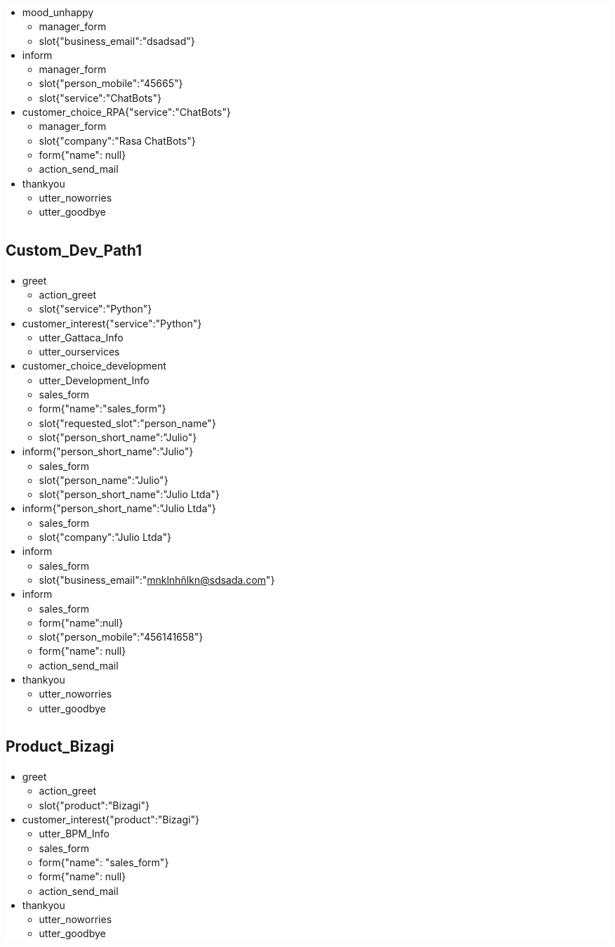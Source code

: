 * mood_unhappy
    - manager_form
    - slot{"business_email":"dsadsad"}
* inform
    - manager_form
    - slot{"person_mobile":"45665"}
    - slot{"service":"ChatBots"}
* customer_choice_RPA{"service":"ChatBots"}
    - manager_form    
    - slot{"company":"Rasa ChatBots"}
    - form{"name": null}           <!--Deactivate the form-->
    - action_send_mail 
* thankyou
    - utter_noworries
    - utter_goodbye

## Custom_Dev_Path1
* greet
    - action_greet
    - slot{"service":"Python"}
* customer_interest{"service":"Python"}
    - utter_Gattaca_Info
    - utter_ourservices
* customer_choice_development
    - utter_Development_Info
    - sales_form
    - form{"name":"sales_form"}
    - slot{"requested_slot":"person_name"}
    - slot{"person_short_name":"Julio"}
* inform{"person_short_name":"Julio"}
    - sales_form
    - slot{"person_name":"Julio"}
    - slot{"person_short_name":"Julio Ltda"}
* inform{"person_short_name":"Julio Ltda"}
    - sales_form
    - slot{"company":"Julio Ltda"}
* inform
    - sales_form
    - slot{"business_email":"mnklnhñlkn@sdsada.com"}
* inform
    - sales_form
    - form{"name":null}
    - slot{"person_mobile":"456141658"}
    - form{"name": null}           <!--Deactivate the form-->
    - action_send_mail 
* thankyou
    - utter_noworries
    - utter_goodbye

## Product_Bizagi
* greet
    - action_greet
    - slot{"product":"Bizagi"}
* customer_interest{"product":"Bizagi"}
    - utter_BPM_Info
    - sales_form                   <!--Run the sales_form action-->
    - form{"name": "sales_form"}   <!--Activate the form-->
    - form{"name": null}           <!--Deactivate the form-->
    - action_send_mail 
* thankyou
    - utter_noworries
    - utter_goodbye
